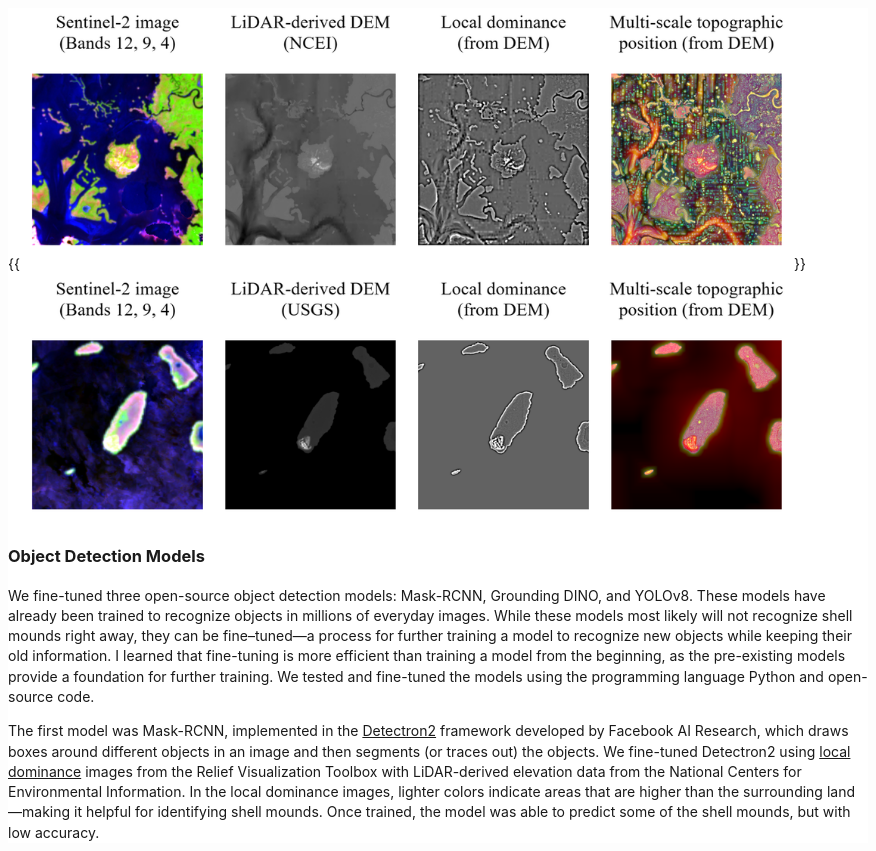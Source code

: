 {{<img src="figure3.png" align="center" alt="Data sources for two shell mound sites." width="90%">}}

### Object Detection Models

We fine-tuned three open-source object detection models: Mask-RCNN, Grounding DINO, and YOLOv8. These models have already been trained to recognize objects in millions of everyday images. While these models most likely will not recognize shell mounds right away, they can be fine–tuned—a process for further training a model to recognize new objects while keeping their old information. I learned that fine-tuning is more efficient than training a model from the beginning, as the pre-existing models provide a foundation for further training. We tested and fine-tuned the models using the programming language Python and open-source code.

The first model was Mask-RCNN, implemented in the [Detectron2](https://github.com/facebookresearch/detectron2) framework developed by Facebook AI Research, which draws boxes around different objects in an image and then segments (or traces out) the objects. We fine-tuned Detectron2 using [local dominance](https://rvt-py.readthedocs.io/en/latest/listofvis_localdom.html) images from the Relief Visualization Toolbox with LiDAR-derived elevation data from the National Centers for Environmental Information. In the local dominance images, lighter colors indicate areas that are higher than the surrounding land—making it helpful for identifying shell mounds. Once trained, the model was able to predict some of the shell mounds, but with low accuracy.
